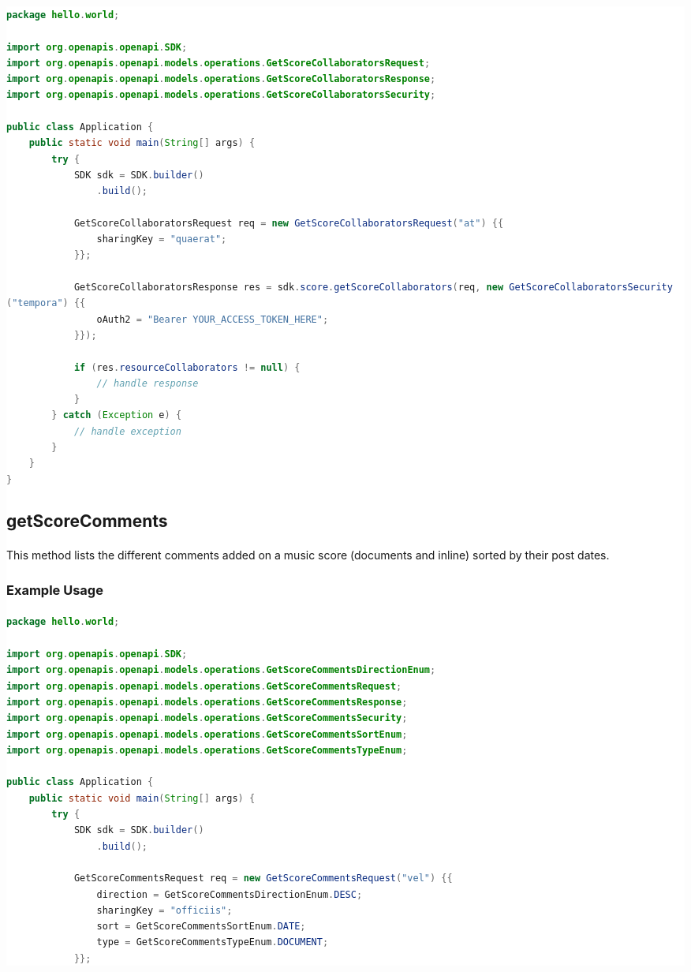 ```java
package hello.world;

import org.openapis.openapi.SDK;
import org.openapis.openapi.models.operations.GetScoreCollaboratorsRequest;
import org.openapis.openapi.models.operations.GetScoreCollaboratorsResponse;
import org.openapis.openapi.models.operations.GetScoreCollaboratorsSecurity;

public class Application {
    public static void main(String[] args) {
        try {
            SDK sdk = SDK.builder()
                .build();

            GetScoreCollaboratorsRequest req = new GetScoreCollaboratorsRequest("at") {{
                sharingKey = "quaerat";
            }};            

            GetScoreCollaboratorsResponse res = sdk.score.getScoreCollaborators(req, new GetScoreCollaboratorsSecurity("tempora") {{
                oAuth2 = "Bearer YOUR_ACCESS_TOKEN_HERE";
            }});

            if (res.resourceCollaborators != null) {
                // handle response
            }
        } catch (Exception e) {
            // handle exception
        }
    }
}
```

## getScoreComments

This method lists the different comments added on a music score (documents and inline) sorted by their post dates.

### Example Usage

```java
package hello.world;

import org.openapis.openapi.SDK;
import org.openapis.openapi.models.operations.GetScoreCommentsDirectionEnum;
import org.openapis.openapi.models.operations.GetScoreCommentsRequest;
import org.openapis.openapi.models.operations.GetScoreCommentsResponse;
import org.openapis.openapi.models.operations.GetScoreCommentsSecurity;
import org.openapis.openapi.models.operations.GetScoreCommentsSortEnum;
import org.openapis.openapi.models.operations.GetScoreCommentsTypeEnum;

public class Application {
    public static void main(String[] args) {
        try {
            SDK sdk = SDK.builder()
                .build();

            GetScoreCommentsRequest req = new GetScoreCommentsRequest("vel") {{
                direction = GetScoreCommentsDirectionEnum.DESC;
                sharingKey = "officiis";
                sort = GetScoreCommentsSortEnum.DATE;
                type = GetScoreCommentsTypeEnum.DOCUMENT;
            }};            

```